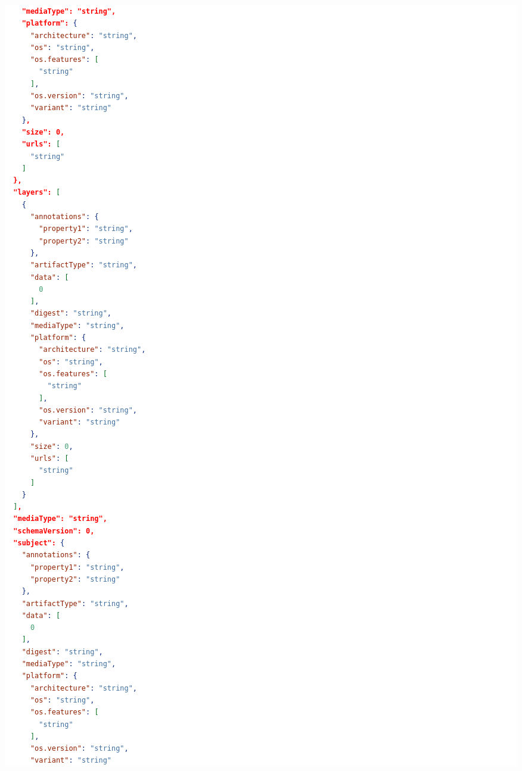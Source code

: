 ```json
    "mediaType": "string",
    "platform": {
      "architecture": "string",
      "os": "string",
      "os.features": [
        "string"
      ],
      "os.version": "string",
      "variant": "string"
    },
    "size": 0,
    "urls": [
      "string"
    ]
  },
  "layers": [
    {
      "annotations": {
        "property1": "string",
        "property2": "string"
      },
      "artifactType": "string",
      "data": [
        0
      ],
      "digest": "string",
      "mediaType": "string",
      "platform": {
        "architecture": "string",
        "os": "string",
        "os.features": [
          "string"
        ],
        "os.version": "string",
        "variant": "string"
      },
      "size": 0,
      "urls": [
        "string"
      ]
    }
  ],
  "mediaType": "string",
  "schemaVersion": 0,
  "subject": {
    "annotations": {
      "property1": "string",
      "property2": "string"
    },
    "artifactType": "string",
    "data": [
      0
    ],
    "digest": "string",
    "mediaType": "string",
    "platform": {
      "architecture": "string",
      "os": "string",
      "os.features": [
        "string"
      ],
      "os.version": "string",
      "variant": "string"
```